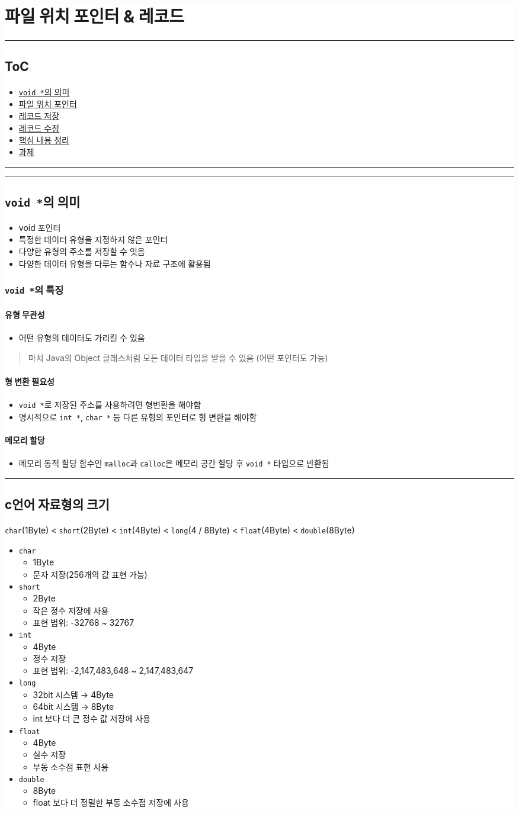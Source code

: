 # 파일 위치 포인터 & 레코드
---
## ToC
- [`void *`의 의미](#void-의-의미)
- [파일 위치 포인터](#파일-위치-포인터-file-postion-pointer)
- [레코드 저장](#레코드-저장)
- [레코드 수정](#레코드-수정)
- [핵심 내용 정리](#핵심-내용-정리)
- [과제](#과제)

---
---

## `void *`의 의미
- void 포인터
- 특정한 데이터 유형을 지정하지 않은 포인터
- 다양한 유형의 주소를 저장할 수 잇음
- 다양한 데이터 유형을 다루는 함수나 자료 구조에 활용됨
### `void *`의 특징
#### 유형 무관성
- 어떤 유형의 데이터도 가리킬 수 있음

> 마치 Java의 Object 클래스처럼 
> 모든 데이터 타입을 받을 수 있음
> (어떤 포인터도 가능)

#### 형 변환 필요성
- `void *`로 저장된 주소를 사용하려면 형변환을 해야함
- 명시적으로 `int *`, `char *` 등 다른 유형의 포인터로 형 변환을 해야함

#### 메모리 할당
- 메모리 동적 할당 함수인 `malloc`과 `calloc`은 메모리 공간 할당 후 `void *` 타입으로 반환됨

---
## c언어 자료형의 크기
`char`(1Byte) < `short`(2Byte) < `int`(4Byte) < `long`(4 / 8Byte) < `float`(4Byte) < `double`(8Byte)
- `char`
	- 1Byte
	- 문자 저장(256개의 값 표현 가능)
- `short`
	- 2Byte
	- 작은 정수 저장에 사용
	- 표현 범위: -32768 ~ 32767
- `int`
	- 4Byte
	- 정수 저장
	- 표현 범위: -2,147,483,648 ~ 2,147,483,647
- `long`
	- 32bit 시스템 → 4Byte
	- 64bit 시스템 → 8Byte
	- int 보다 더 큰 정수 값 저장에 사용
- `float`
	- 4Byte
	- 실수 저장
	- 부동 소수점 표현 사용
- `double`
	- 8Byte
	- float 보다 더 정밀한 부동 소수점 저장에 사용